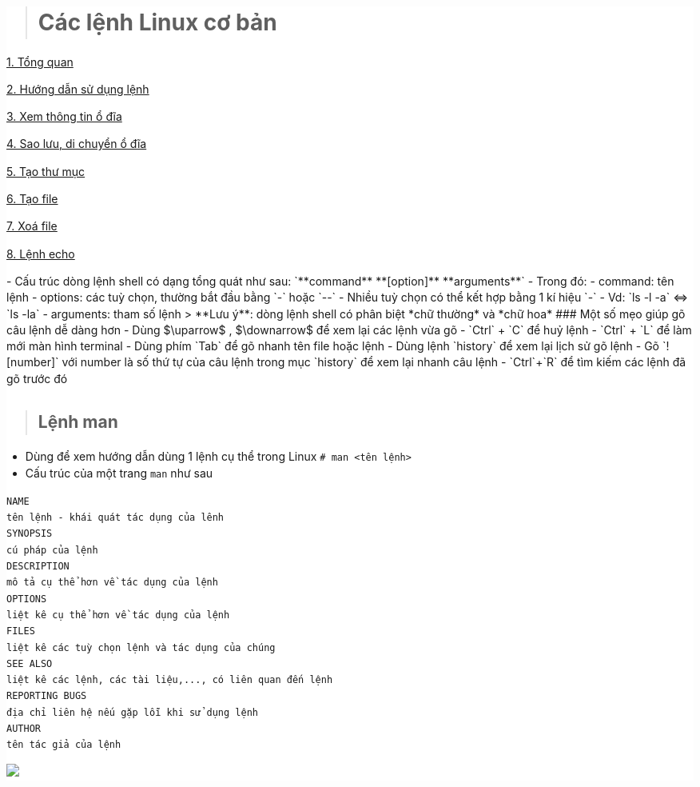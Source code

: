 > # Các lệnh Linux cơ bản
[1. Tổng quan](#tongquan)

[2. Hướng dẫn sử dụng lệnh](#man)

[3. Xem thông tin ổ đĩa](#lsblk)

[4. Sao lưu, di chuyển ổ đĩa](#dd)

[5. Tạo thư mục](#mkdir)

[6. Tạo file](#touch)

[7. Xoá file](#rm)

[8. Lệnh echo](#echo)




<a name = "tongquan">
- Cấu trúc dòng lệnh shell có dạng tổng quát như sau:
`**command**  **[option]**  **arguments**`
- Trong đó:
  - command: tên lệnh
  - options: các tuỳ chọn, thường bắt đầu bằng `-` hoặc `--`
  - Nhiều tuỳ chọn có thể kết hợp bằng 1 kí hiệu `-`
  - Vd: `ls -l -a` <=> `ls -la`
  - arguments: tham số lệnh
> **Lưu ý**: dòng lệnh shell có phân biệt *chữ thường* và *chữ hoa*
### Một số mẹo giúp gõ câu lệnh dễ dàng hơn
- Dùng $\uparrow$ , $\downarrow$ để xem lại các lệnh vừa gõ
- `Ctrl` + `C` để huỷ lệnh
- `Ctrl` + `L` để làm mới màn hình terminal
- Dùng phím `Tab` để gõ nhanh tên file hoặc lệnh
- Dùng lệnh `history` để xem lại lịch sử gõ lệnh
- Gõ `![number]` với number là số thứ tự của câu lệnh trong mục `history` để xem lại nhanh câu lệnh
- `Ctrl`+`R` để tìm kiếm các lệnh đã gõ trước đó
<a name = "man">

> ## Lệnh man
- Dùng để xem hướng dẫn dùng 1 lệnh cụ thể trong Linux
`# man <tên lệnh>`
- Cấu trúc của một trang `man` như sau
```
NAME
tên lệnh - khái quát tác dụng của lênh
SYNOPSIS
cú pháp của lệnh
DESCRIPTION
mô tả cụ thể hơn về tác dụng của lệnh
OPTIONS
liệt kê cụ thể hơn về tác dụng của lệnh
FILES
liệt kê các tuỳ chọn lệnh và tác dụng của chúng
SEE ALSO
liệt kê các lệnh, các tài liệu,..., có liên quan đến lệnh 
REPORTING BUGS
địa chỉ liên hệ nếu gặp lỗi khi sử dụng lệnh
AUTHOR
tên tác giả của lệnh
```
![](https://imgur.com/Z6Dk7sy.png)
